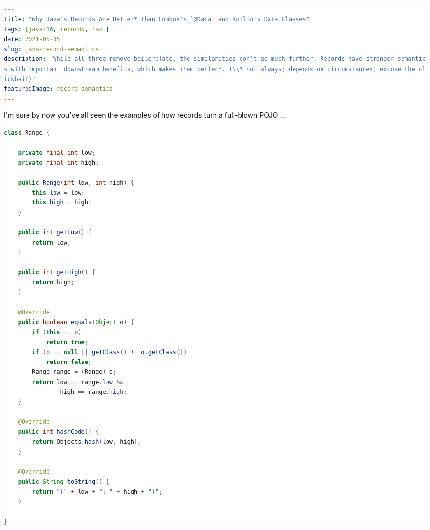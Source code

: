 ```yaml
---
title: "Why Java's Records Are Better* Than Lombok's `@Data` and Kotlin's Data Classes"
tags: [java-16, records, rant]
date: 2021-05-05
slug: java-record-semantics
description: "While all three remove boilerplate, the similarities don't go much further. Records have stronger semantics with important downstream benefits, which makes them better*. (\\* not always; depends on circumstances; excuse the clickbait)"
featuredImage: record-semantics
---
```


I'm sure by now you've all seen the examples of how records turn a full-blown POJO ...

```java
class Range {

	private final int low;
	private final int high;

	public Range(int low, int high) {
		this.low = low;
		this.high = high;
	}

	public int getLow() {
		return low;
	}

	public int getHigh() {
		return high;
	}

	@Override
	public boolean equals(Object o) {
		if (this == o)
			return true;
		if (o == null || getClass() != o.getClass())
			return false;
		Range range = (Range) o;
		return low == range.low &&
				high == range.high;
	}

	@Override
	public int hashCode() {
		return Objects.hash(low, high);
	}

	@Override
	public String toString() {
		return "[" + low + "; " + high + "]";
	}

}
```
